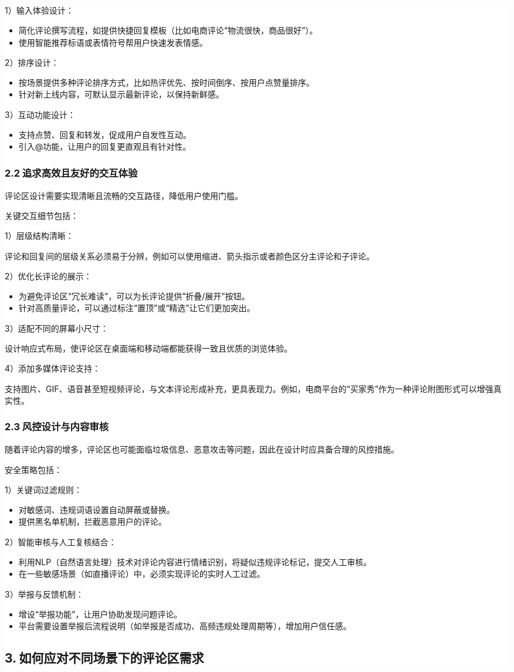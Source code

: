 1）输入体验设计：

*   简化评论撰写流程，如提供快捷回复模板（比如电商评论“物流很快，商品很好”）。
*   使用智能推荐标语或表情符号帮用户快速发表情感。

2）排序设计：

*   按场景提供多种评论排序方式，比如热评优先、按时间倒序、按用户点赞量排序。
*   针对新上线内容，可默认显示最新评论，以保持新鲜感。

3）互动功能设计：

*   支持点赞、回复和转发，促成用户自发性互动。
*   引入@功能，让用户的回复更直观且有针对性。

### 2.2 追求高效且友好的交互体验

评论区设计需要实现清晰且流畅的交互路径，降低用户使用门槛。

关键交互细节包括：

1）层级结构清晰：

评论和回复间的层级关系必须易于分辨，例如可以使用缩进、箭头指示或者颜色区分主评论和子评论。

2）优化长评论的展示：

*   为避免评论区“冗长难读”，可以为长评论提供”折叠/展开”按钮。
*   针对高质量评论，可以通过标注“置顶”或“精选”让它们更加突出。

3）适配不同的屏幕小尺寸：

设计响应式布局，使评论区在桌面端和移动端都能获得一致且优质的浏览体验。

4）添加多媒体评论支持：

支持图片、GIF、语音甚至短视频评论，与文本评论形成补充，更具表现力。例如，电商平台的“买家秀”作为一种评论附图形式可以增强真实性。

### 2.3 风控设计与内容审核

随着评论内容的增多，评论区也可能面临垃圾信息、恶意攻击等问题，因此在设计时应具备合理的风控措施。

安全策略包括：

1）关键词过滤规则：

*   对敏感词、违规词语设置自动屏蔽或替换。
*   提供黑名单机制，拦截恶意用户的评论。

2）智能审核与人工复核结合：

*   利用NLP（自然语言处理）技术对评论内容进行情绪识别，将疑似违规评论标记，提交人工审核。
*   在一些敏感场景（如直播评论）中，必须实现评论的实时人工过滤。

3）举报与反馈机制：

*   增设“举报功能”，让用户协助发现问题评论。
*   平台需要设置举报后流程说明（如举报是否成功、高频违规处理周期等），增加用户信任感。

## 3\. 如何应对不同场景下的评论区需求
